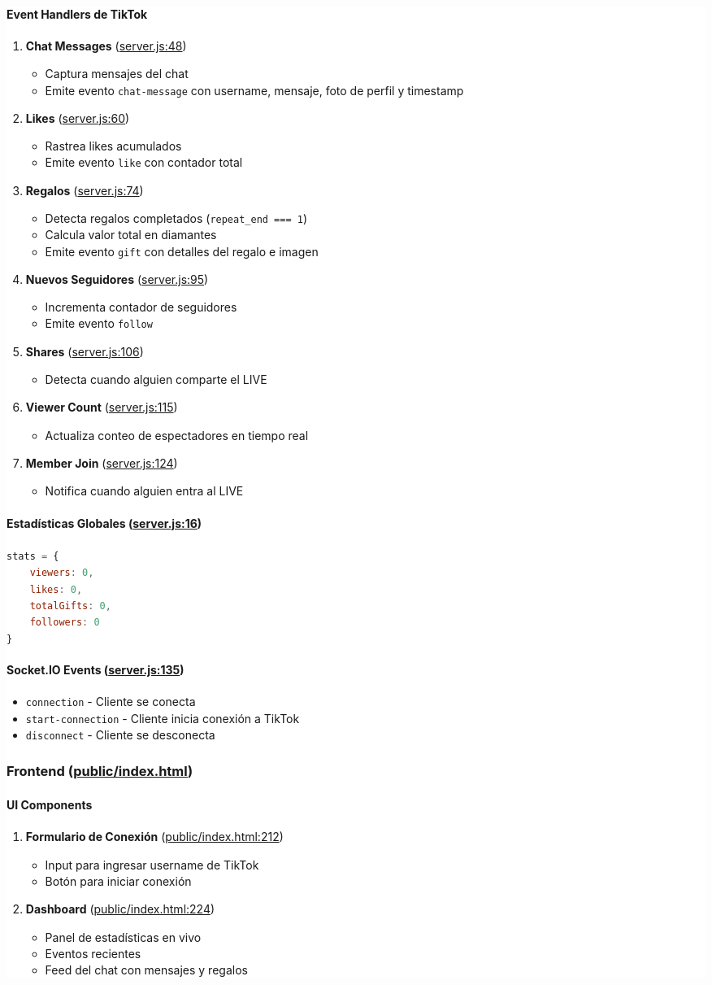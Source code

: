 #### Event Handlers de TikTok

1. **Chat Messages** ([server.js:48](server.js#L48))
   - Captura mensajes del chat
   - Emite evento `chat-message` con username, mensaje, foto de perfil y timestamp

2. **Likes** ([server.js:60](server.js#L60))
   - Rastrea likes acumulados
   - Emite evento `like` con contador total

3. **Regalos** ([server.js:74](server.js#L74))
   - Detecta regalos completados (`repeat_end === 1`)
   - Calcula valor total en diamantes
   - Emite evento `gift` con detalles del regalo e imagen

4. **Nuevos Seguidores** ([server.js:95](server.js#L95))
   - Incrementa contador de seguidores
   - Emite evento `follow`

5. **Shares** ([server.js:106](server.js#L106))
   - Detecta cuando alguien comparte el LIVE

6. **Viewer Count** ([server.js:115](server.js#L115))
   - Actualiza conteo de espectadores en tiempo real

7. **Member Join** ([server.js:124](server.js#L24))
   - Notifica cuando alguien entra al LIVE

#### Estadísticas Globales ([server.js:16](server.js#L16))
```javascript
stats = {
    viewers: 0,
    likes: 0,
    totalGifts: 0,
    followers: 0
}
```

#### Socket.IO Events ([server.js:135](server.js#L135))
- `connection` - Cliente se conecta
- `start-connection` - Cliente inicia conexión a TikTok
- `disconnect` - Cliente se desconecta

### Frontend ([public/index.html](public/index.html))

#### UI Components

1. **Formulario de Conexión** ([public/index.html:212](public/index.html#L212))
   - Input para ingresar username de TikTok
   - Botón para iniciar conexión

2. **Dashboard** ([public/index.html:224](public/index.html#L224))
   - Panel de estadísticas en vivo
   - Eventos recientes
   - Feed del chat con mensajes y regalos
